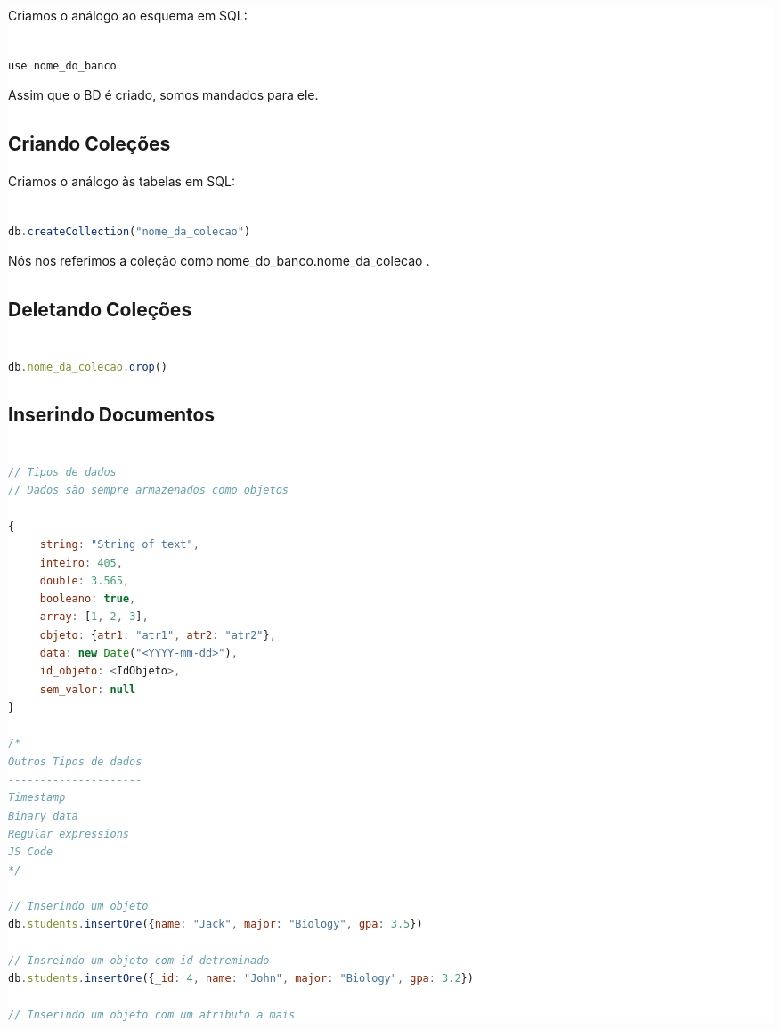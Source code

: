 Criamos o análogo ao esquema em SQL:

```bash

use nome_do_banco

```

Assim que o BD é criado, somos mandados para ele.

## Criando Coleções

Criamos o análogo às tabelas em SQL:

```javascript

db.createCollection("nome_da_colecao")

```

Nós nos referimos a coleção como nome_do_banco.nome_da_colecao .

## Deletando Coleções

```javascript

db.nome_da_colecao.drop()

```

## Inserindo Documentos

```javascript

// Tipos de dados
// Dados são sempre armazenados como objetos

{
     string: "String of text",
     inteiro: 405,
     double: 3.565,
     booleano: true,
     array: [1, 2, 3],
     objeto: {atr1: "atr1", atr2: "atr2"},
     data: new Date("<YYYY-mm-dd>"),
     id_objeto: <IdObjeto>,
     sem_valor: null
}

/*
Outros Tipos de dados
---------------------
Timestamp
Binary data
Regular expressions
JS Code
*/

// Inserindo um objeto
db.students.insertOne({name: "Jack", major: "Biology", gpa: 3.5})

// Insreindo um objeto com id detreminado
db.students.insertOne({_id: 4, name: "John", major: "Biology", gpa: 3.2})

// Inserindo um objeto com um atributo a mais
```